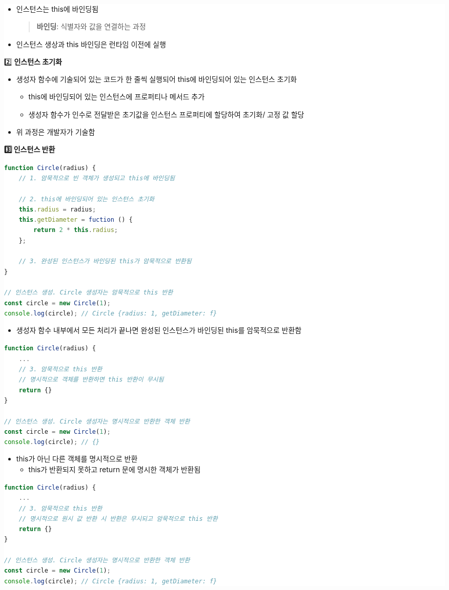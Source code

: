   - 인스턴스는 this에 바인딩됨
    > **바인딩**: 식별자와 값을 연결하는 과정

- 인스턴스 생상과 this 바인딩은 런타임 이전에 실행

2️⃣ **인스턴스 초기화**

- 생성자 함수에 기술되어 있는 코드가 한 줄씩 실행되어 this에 바인딩되어 있는 인스턴스 초기화

  - this에 바인딩되어 있는 인스턴스에 프로퍼티나 메서드 추가

  - 생성자 함수가 인수로 전달받은 초기값을 인스턴스 프로퍼티에 할당하여 초기화/ 고정 값 할당

- 위 과정은 개발자가 기술함

**3️⃣ 인스턴스 반환**

```jsx
function Circle(radius) {
    // 1. 암묵적으로 빈 객체가 생성되고 this에 바인딩됨

    // 2. this에 바인딩되어 있는 인스턴스 초기화
    this.radius = radius;
    this.getDiameter = fuction () {
        return 2 * this.radius;
    };

    // 3. 완성된 인스턴스가 바인딩된 this가 암묵적으로 반환됨
}

// 인스턴스 생성. Circle 생성자는 암묵적으로 this 반환
const circle = new Circle(1);
console.log(circle); // Circle {radius: 1, getDiameter: f}
```

- 생성자 함수 내부에서 모든 처리가 끝나면 완성된 인스턴스가 바인딩된 this를 암묵적으로 반환함

```jsx
function Circle(radius) {
    ...
    // 3. 암묵적으로 this 반환
    // 명시적으로 객체를 반환하면 this 반환이 무시됨
    return {}
}

// 인스턴스 생성. Circle 생성자는 명시적으로 반환한 객체 반환
const circle = new Circle(1);
console.log(circle); // {}
```

- this가 아닌 다른 객체를 명시적으로 반환
  - this가 반환되지 못하고 return 문에 명시한 객체가 반환됨

```jsx
function Circle(radius) {
    ...
    // 3. 암묵적으로 this 반환
    // 명시적으로 원시 값 반환 시 반환은 무시되고 암묵적으로 this 반환
    return {}
}

// 인스턴스 생성. Circle 생성자는 명시적으로 반환한 객체 반환
const circle = new Circle(1);
console.log(circle); // Circle {radius: 1, getDiameter: f}
```
